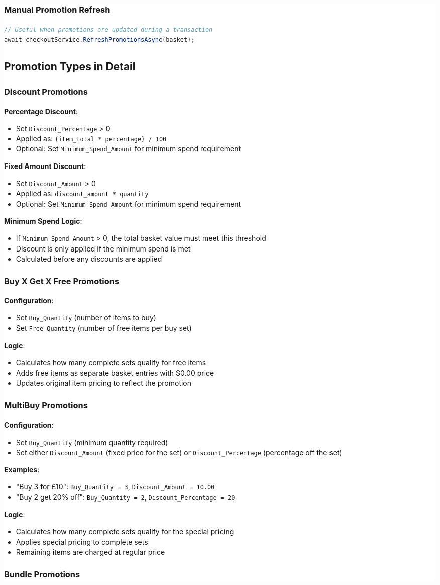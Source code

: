 ### Manual Promotion Refresh

```csharp
// Useful when promotions are updated during a transaction
await checkoutService.RefreshPromotionsAsync(basket);
```

## Promotion Types in Detail

### Discount Promotions

**Percentage Discount**:
- Set `Discount_Percentage` > 0
- Applied as: `(item_total * percentage) / 100`
- Optional: Set `Minimum_Spend_Amount` for minimum spend requirement

**Fixed Amount Discount**:
- Set `Discount_Amount` > 0
- Applied as: `discount_amount * quantity`
- Optional: Set `Minimum_Spend_Amount` for minimum spend requirement

**Minimum Spend Logic**:
- If `Minimum_Spend_Amount` > 0, the total basket value must meet this threshold
- Discount is only applied if the minimum spend is met
- Calculated before any discounts are applied

### Buy X Get X Free Promotions

**Configuration**:
- Set `Buy_Quantity` (number of items to buy)
- Set `Free_Quantity` (number of free items per buy set)

**Logic**:
- Calculates how many complete sets qualify for free items
- Adds free items as separate basket entries with $0.00 price
- Updates original item pricing to reflect the promotion

### MultiBuy Promotions

**Configuration**:
- Set `Buy_Quantity` (minimum quantity required)
- Set either `Discount_Amount` (fixed price for the set) or `Discount_Percentage` (percentage off the set)

**Examples**:
- "Buy 3 for £10": `Buy_Quantity = 3`, `Discount_Amount = 10.00`
- "Buy 2 get 20% off": `Buy_Quantity = 2`, `Discount_Percentage = 20`

**Logic**:
- Calculates how many complete sets qualify for the special pricing
- Applies special pricing to complete sets
- Remaining items are charged at regular price

### Bundle Promotions
